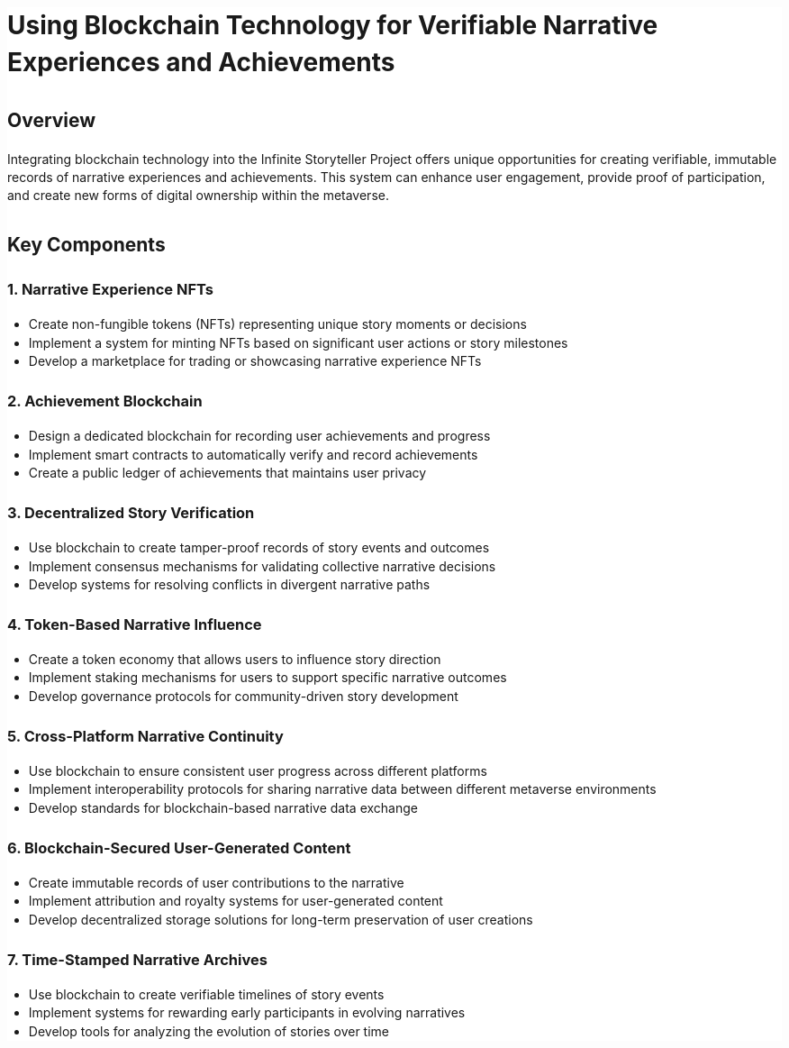 # Using Blockchain Technology for Verifiable Narrative Experiences and Achievements

## Overview
Integrating blockchain technology into the Infinite Storyteller Project offers unique opportunities for creating verifiable, immutable records of narrative experiences and achievements. This system can enhance user engagement, provide proof of participation, and create new forms of digital ownership within the metaverse.

## Key Components

### 1. Narrative Experience NFTs
- Create non-fungible tokens (NFTs) representing unique story moments or decisions
- Implement a system for minting NFTs based on significant user actions or story milestones
- Develop a marketplace for trading or showcasing narrative experience NFTs

### 2. Achievement Blockchain
- Design a dedicated blockchain for recording user achievements and progress
- Implement smart contracts to automatically verify and record achievements
- Create a public ledger of achievements that maintains user privacy

### 3. Decentralized Story Verification
- Use blockchain to create tamper-proof records of story events and outcomes
- Implement consensus mechanisms for validating collective narrative decisions
- Develop systems for resolving conflicts in divergent narrative paths

### 4. Token-Based Narrative Influence
- Create a token economy that allows users to influence story direction
- Implement staking mechanisms for users to support specific narrative outcomes
- Develop governance protocols for community-driven story development

### 5. Cross-Platform Narrative Continuity
- Use blockchain to ensure consistent user progress across different platforms
- Implement interoperability protocols for sharing narrative data between different metaverse environments
- Develop standards for blockchain-based narrative data exchange

### 6. Blockchain-Secured User-Generated Content
- Create immutable records of user contributions to the narrative
- Implement attribution and royalty systems for user-generated content
- Develop decentralized storage solutions for long-term preservation of user creations

### 7. Time-Stamped Narrative Archives
- Use blockchain to create verifiable timelines of story events
- Implement systems for rewarding early participants in evolving narratives
- Develop tools for analyzing the evolution of stories over time
